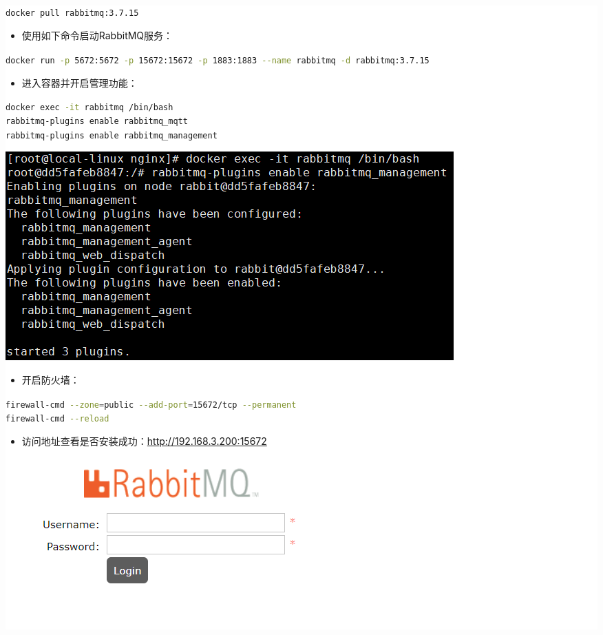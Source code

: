 ```bash
docker pull rabbitmq:3.7.15
```

- 使用如下命令启动RabbitMQ服务：

```bash
docker run -p 5672:5672 -p 15672:15672 -p 1883:1883 --name rabbitmq -d rabbitmq:3.7.15
```

- 进入容器并开启管理功能：

```bash
docker exec -it rabbitmq /bin/bash
rabbitmq-plugins enable rabbitmq_mqtt
rabbitmq-plugins enable rabbitmq_management
```

![](../../images/linux/deploy/docker/mall_linux_deploy_02.png)

- 开启防火墙：

```bash
firewall-cmd --zone=public --add-port=15672/tcp --permanent
firewall-cmd --reload
```
- 访问地址查看是否安装成功：http://192.168.3.200:15672

![](../../images/linux/deploy/docker/mall_linux_deploy_03.png)
